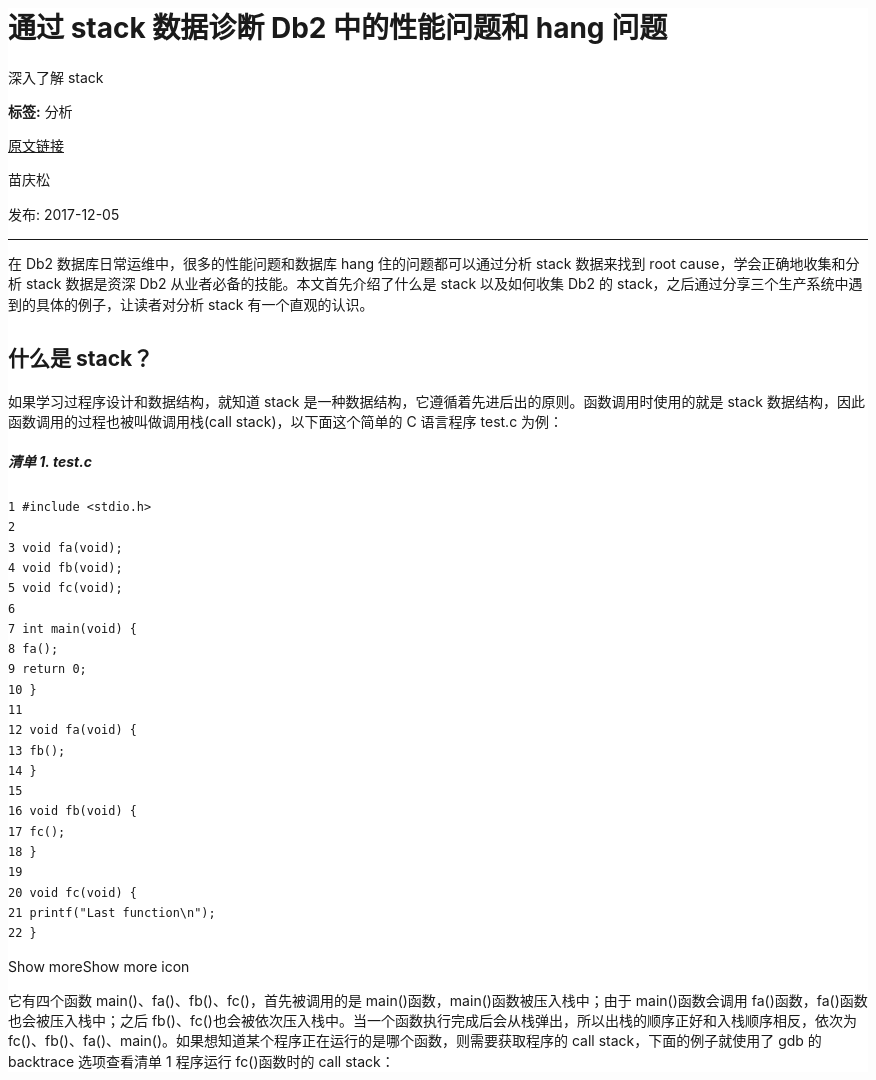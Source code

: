 # 通过 stack 数据诊断 Db2 中的性能问题和 hang 问题
深入了解 stack

**标签:** 分析

[原文链接](https://developer.ibm.com/zh/articles/ba-cn-stack-db2-performance-hang/)

苗庆松

发布: 2017-12-05

* * *

在 Db2 数据库日常运维中，很多的性能问题和数据库 hang 住的问题都可以通过分析 stack 数据来找到 root cause，学会正确地收集和分析 stack 数据是资深 Db2 从业者必备的技能。本文首先介绍了什么是 stack 以及如何收集 Db2 的 stack，之后通过分享三个生产系统中遇到的具体的例子，让读者对分析 stack 有一个直观的认识。

## 什么是 stack？

如果学习过程序设计和数据结构，就知道 stack 是一种数据结构，它遵循着先进后出的原则。函数调用时使用的就是 stack 数据结构，因此函数调用的过程也被叫做调用栈(call stack)，以下面这个简单的 C 语言程序 test.c 为例：

##### 清单 1\. test.c

```
1 #include <stdio.h>
2
3 void fa(void);
4 void fb(void);
5 void fc(void);
6
7 int main(void) {
8 fa();
9 return 0;
10 }
11
12 void fa(void) {
13 fb();
14 }
15
16 void fb(void) {
17 fc();
18 }
19
20 void fc(void) {
21 printf("Last function\n");
22 }

```

Show moreShow more icon

它有四个函数 main()、fa()、fb()、fc()，首先被调用的是 main()函数，main()函数被压入栈中；由于 main()函数会调用 fa()函数，fa()函数也会被压入栈中；之后 fb()、fc()也会被依次压入栈中。当一个函数执行完成后会从栈弹出，所以出栈的顺序正好和入栈顺序相反，依次为 fc()、fb()、fa()、main()。如果想知道某个程序正在运行的是哪个函数，则需要获取程序的 call stack，下面的例子就使用了 gdb 的 backtrace 选项查看清单 1 程序运行 fc()函数时的 call stack：
